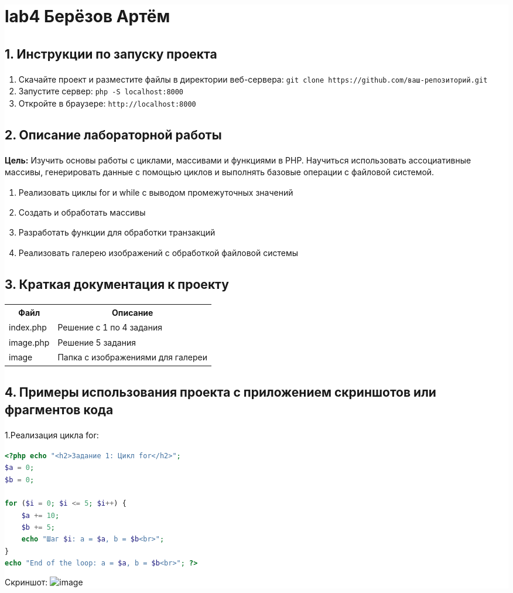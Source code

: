 # lab4 Берёзов Артём
## 1. Инструкции по запуску проекта
1. Скачайте проект и разместите файлы в директории веб-сервера:
`git clone https://github.com/ваш-репозиторий.git`
2. Запустите сервер:
   `php -S localhost:8000`
4. Откройте в браузере:
   `http://localhost:8000`
## 2. Описание лабораторной работы   
__Цель:__ Изучить основы работы с циклами, массивами и функциями в PHP. Научиться использовать ассоциативные массивы, генерировать данные с помощью циклов и выполнять базовые операции с файловой системой.

1. Реализовать циклы for и while с выводом промежуточных значений

2. Создать и обработать массивы

3. Разработать функции для обработки транзакций

4. Реализовать галерею изображений с обработкой файловой системы
## 3. Краткая документация к проекту 
<table>
    <tr>
        <th>Файл</th>
        <th>Описание</th>
    </tr>
    <tr>
        <td>index.php</td>
        <td>Решение с 1 по 4 задания</td>
    </tr>
    <tr>
       <td>image.php</td>
      <td>Решение 5 задания </td>
    </tr>
     <tr>
        <td>image</td>
        <td>Папка с изображениями для галереи</td>
    </tr>
</table>

## 4. Примеры использования проекта с приложением скриншотов или фрагментов кода

1.Рeализация цикла for:

```php
<?php echo "<h2>Задание 1: Цикл for</h2>";
$a = 0;
$b = 0;

for ($i = 0; $i <= 5; $i++) {
    $a += 10;
    $b += 5;
    echo "Шаг $i: a = $a, b = $b<br>";
}
echo "End of the loop: a = $a, b = $b<br>"; ?>
```
Скриншот:
![image](https://github.com/user-attachments/assets/d9f45afe-b80c-4c6f-8226-fc69aeacc7a2)
